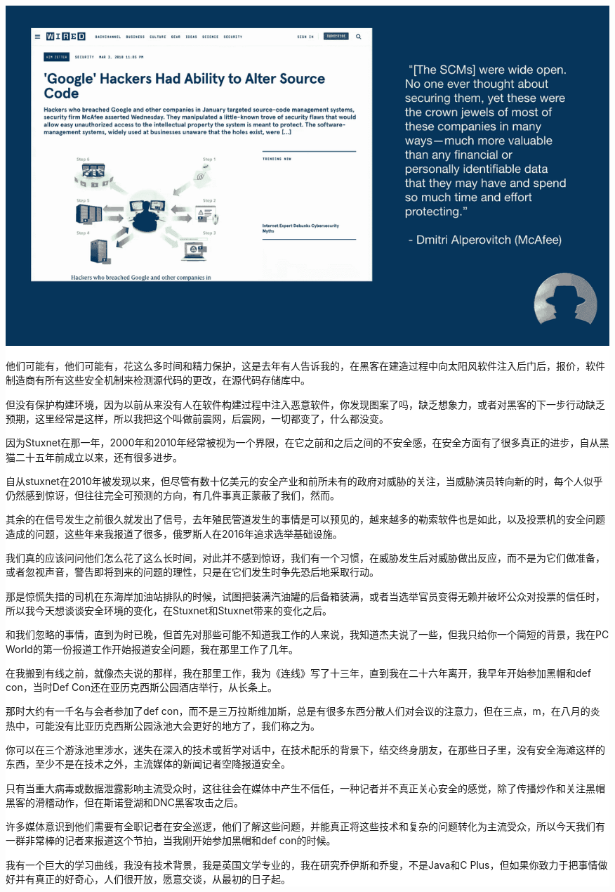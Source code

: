![](img/8cce9b6d516dd5af3a78e0c37821b396_38.png)

他们可能有，他们可能有，花这么多时间和精力保护，这是去年有人告诉我的，在黑客在建造过程中向太阳风软件注入后门后，报价，软件制造商有所有这些安全机制来检测源代码的更改，在源代码存储库中。

但没有保护构建环境，因为以前从来没有人在软件构建过程中注入恶意软件，你发现图案了吗，缺乏想象力，或者对黑客的下一步行动缺乏预期，这里经常是这样，所以我把这个叫做前震网，后震网，一切都变了，什么都没变。

因为Stuxnet在那一年，2000年和2010年经常被视为一个界限，在它之前和之后之间的不安全感，在安全方面有了很多真正的进步，自从黑猫二十五年前成立以来，还有很多进步。

自从stuxnet在2010年被发现以来，但尽管有数十亿美元的安全产业和前所未有的政府对威胁的关注，当威胁演员转向新的时，每个人似乎仍然感到惊讶，但往往完全可预测的方向，有几件事真正蒙蔽了我们，然而。

其余的在信号发生之前很久就发出了信号，去年殖民管道发生的事情是可以预见的，越来越多的勒索软件也是如此，以及投票机的安全问题造成的问题，这些年来我报道了很多，俄罗斯人在2016年追求选举基础设施。

我们真的应该问问他们怎么花了这么长时间，对此并不感到惊讶，我们有一个习惯，在威胁发生后对威胁做出反应，而不是为它们做准备，或者忽视声音，警告即将到来的问题的理性，只是在它们发生时争先恐后地采取行动。

那是惊慌失措的司机在东海岸加油站排队的时候，试图把装满汽油罐的后备箱装满，或者当选举官员变得无赖并破坏公众对投票的信任时，所以我今天想谈谈安全环境的变化，在Stuxnet和Stuxnet带来的变化之后。

和我们忽略的事情，直到为时已晚，但首先对那些可能不知道我工作的人来说，我知道杰夫说了一些，但我只给你一个简短的背景，我在PC World的第一份报道工作开始报道安全问题，我在那里工作了几年。

在我搬到有线之前，就像杰夫说的那样，我在那里工作，我为《连线》写了十三年，直到我在二十六年离开，我早年开始参加黑帽和def con，当时Def Con还在亚历克西斯公园酒店举行，从长条上。

那时大约有一千名与会者参加了def con，而不是三万拉斯维加斯，总是有很多东西分散人们对会议的注意力，但在三点，m，在八月的炎热中，可能没有比亚历克西斯公园泳池大会更好的地方了，我们称之为。

你可以在三个游泳池里涉水，迷失在深入的技术或哲学对话中，在技术配乐的背景下，结交终身朋友，在那些日子里，没有安全海滩这样的东西，至少不是在技术之外，主流媒体的新闻记者空降报道安全。

只有当重大病毒或数据泄露影响主流受众时，这往往会在媒体中产生不信任，一种记者并不真正关心安全的感觉，除了传播炒作和关注黑帽黑客的滑稽动作，但在斯诺登湖和DNC黑客攻击之后。

许多媒体意识到他们需要有全职记者在安全巡逻，他们了解这些问题，并能真正将这些技术和复杂的问题转化为主流受众，所以今天我们有一群非常棒的记者来报道这个节拍，当我刚开始参加黑帽和def con的时候。

我有一个巨大的学习曲线，我没有技术背景，我是英国文学专业的，我在研究乔伊斯和乔叟，不是Java和C Plus，但如果你致力于把事情做好并有真正的好奇心，人们很开放，愿意交谈，从最初的日子起。
